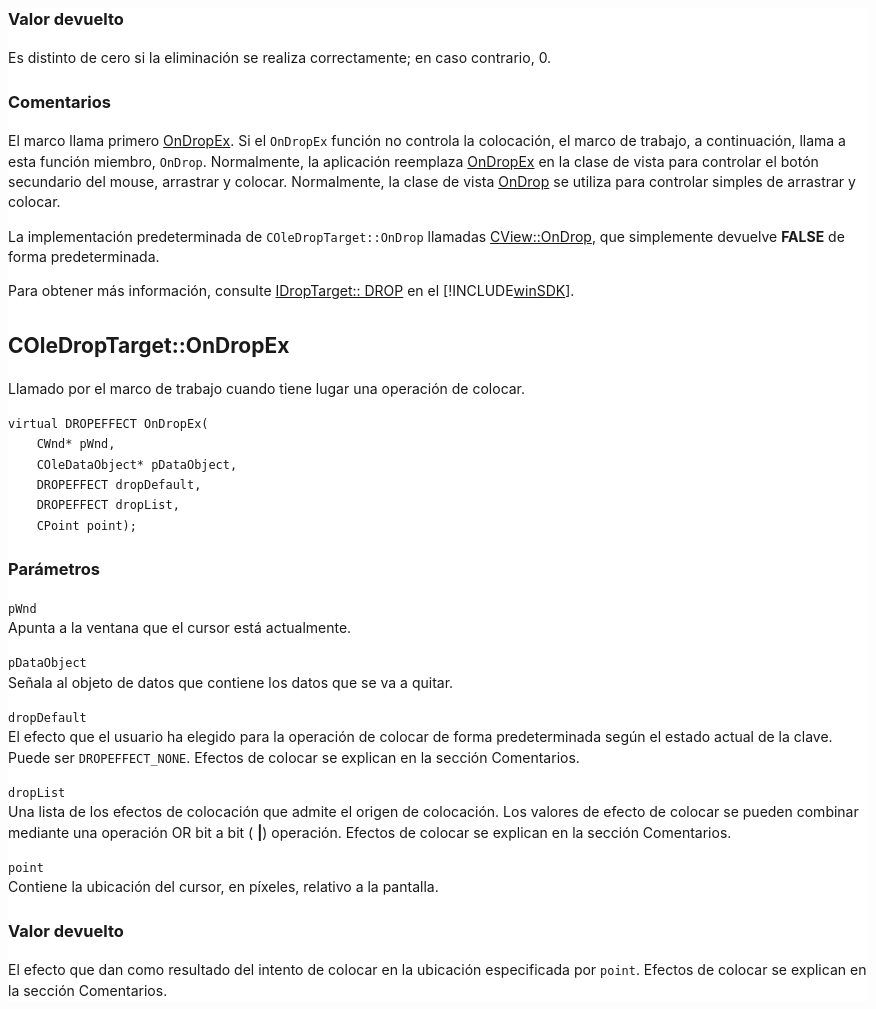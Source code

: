 ### <a name="return-value"></a>Valor devuelto  
 Es distinto de cero si la eliminación se realiza correctamente; en caso contrario, 0.  
  
### <a name="remarks"></a>Comentarios  
 El marco llama primero [OnDropEx](#ondropex). Si el `OnDropEx` función no controla la colocación, el marco de trabajo, a continuación, llama a esta función miembro, `OnDrop`. Normalmente, la aplicación reemplaza [OnDropEx](../../mfc/reference/cview-class.md#ondropex) en la clase de vista para controlar el botón secundario del mouse, arrastrar y colocar. Normalmente, la clase de vista [OnDrop](../../mfc/reference/cview-class.md#ondrop) se utiliza para controlar simples de arrastrar y colocar.  
  
 La implementación predeterminada de `COleDropTarget::OnDrop` llamadas [CView::OnDrop](../../mfc/reference/cview-class.md#ondrop), que simplemente devuelve **FALSE** de forma predeterminada.  
  
 Para obtener más información, consulte [IDropTarget:: DROP](http://msdn.microsoft.com/library/windows/desktop/ms687242) en el [!INCLUDE[winSDK](../../atl/includes/winsdk_md.md)].  
  
##  <a name="a-nameondropexa--coledroptargetondropex"></a><a name="ondropex"></a>COleDropTarget::OnDropEx  
 Llamado por el marco de trabajo cuando tiene lugar una operación de colocar.  
  
```  
virtual DROPEFFECT OnDropEx(
    CWnd* pWnd,  
    COleDataObject* pDataObject,  
    DROPEFFECT dropDefault,  
    DROPEFFECT dropList,  
    CPoint point);
```  
  
### <a name="parameters"></a>Parámetros  
 `pWnd`  
 Apunta a la ventana que el cursor está actualmente.  
  
 `pDataObject`  
 Señala al objeto de datos que contiene los datos que se va a quitar.  
  
 `dropDefault`  
 El efecto que el usuario ha elegido para la operación de colocar de forma predeterminada según el estado actual de la clave. Puede ser `DROPEFFECT_NONE`. Efectos de colocar se explican en la sección Comentarios.  
  
 `dropList`  
 Una lista de los efectos de colocación que admite el origen de colocación. Los valores de efecto de colocar se pueden combinar mediante una operación OR bit a bit ( **|**) operación. Efectos de colocar se explican en la sección Comentarios.  
  
 `point`  
 Contiene la ubicación del cursor, en píxeles, relativo a la pantalla.  
  
### <a name="return-value"></a>Valor devuelto  
 El efecto que dan como resultado del intento de colocar en la ubicación especificada por `point`. Efectos de colocar se explican en la sección Comentarios.  
  